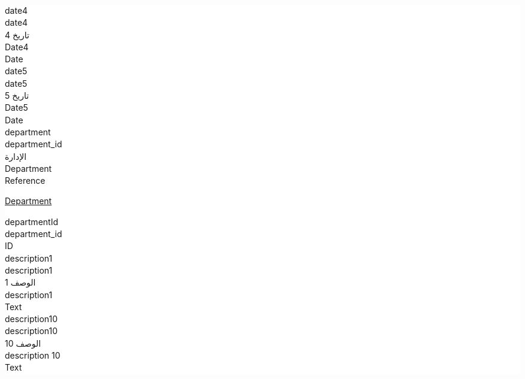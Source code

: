 </div>

<div class="row searchable" id="date4">
<div class="cell" data-label="Property">date4</div>
<div class="cell" data-label="Column">date4</div>
<div class="cell" data-label="Arabic">تاريخ 4</div>
<div class="cell" data-label="English">Date4</div>
<div class="cell" data-label="Type">Date</div>

</div>

<div class="row searchable" id="date5">
<div class="cell" data-label="Property">date5</div>
<div class="cell" data-label="Column">date5</div>
<div class="cell" data-label="Arabic">تاريخ 5</div>
<div class="cell" data-label="English">Date5</div>
<div class="cell" data-label="Type">Date</div>

</div>

<div class="row searchable" id="department">
<div class="cell" data-label="Property">department</div>
<div class="cell" data-label="Column">department_id</div>
<div class="cell" data-label="Arabic">الإدارة</div>
<div class="cell" data-label="English">Department</div>
<div class="cell" data-label="Type">Reference</div>
<div class="cell" data-label="Foreign Table">

 [Department](/modules/basic/Department.md) 
</div>
</div>

<div class="row searchable" id="departmentId">
<div class="cell" data-label="Property">departmentId</div>
<div class="cell" data-label="Column">department_id</div>
<div class="cell" data-label="Arabic"></div>
<div class="cell" data-label="English"></div>
<div class="cell" data-label="Type">ID</div>

</div>

<div class="row searchable" id="description1">
<div class="cell" data-label="Property">description1</div>
<div class="cell" data-label="Column">description1</div>
<div class="cell" data-label="Arabic">الوصف 1</div>
<div class="cell" data-label="English">description1</div>
<div class="cell" data-label="Type">Text</div>

</div>

<div class="row searchable" id="description10">
<div class="cell" data-label="Property">description10</div>
<div class="cell" data-label="Column">description10</div>
<div class="cell" data-label="Arabic">الوصف 10</div>
<div class="cell" data-label="English">description 10</div>
<div class="cell" data-label="Type">Text</div>
